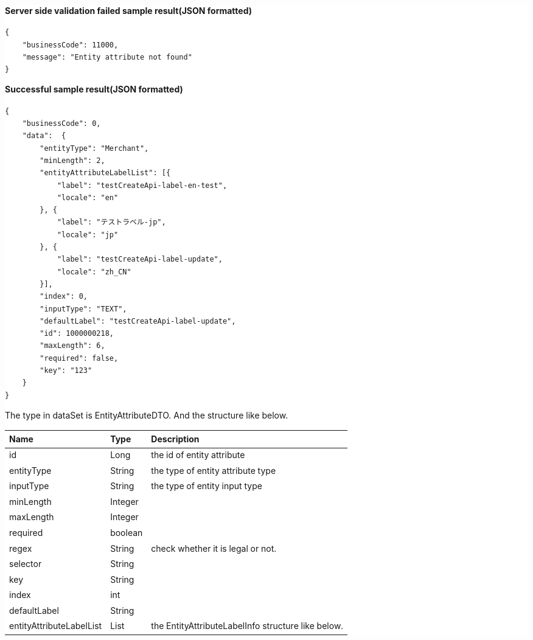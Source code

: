 **Server side validation failed sample result(JSON formatted)**

```
{
	"businessCode": 11000,
	"message": "Entity attribute not found"
}
```

**Successful sample result(JSON formatted)**

```
{
	"businessCode": 0,
	"data":  {
		"entityType": "Merchant",
		"minLength": 2,
		"entityAttributeLabelList": [{
			"label": "testCreateApi-label-en-test",
			"locale": "en"
		}, {
			"label": "テストラベル-jp",
			"locale": "jp"
		}, {
			"label": "testCreateApi-label-update",
			"locale": "zh_CN"
		}],
		"index": 0,
		"inputType": "TEXT",
		"defaultLabel": "testCreateApi-label-update",
		"id": 1000000218,
		"maxLength": 6,
		"required": false,
		"key": "123"
	}
}
```

The type in dataSet is EntityAttributeDTO. And the structure like below.

| Name                     | Type                           | Description                                        |
| :----------------------- | :----------------------------- | :------------------------------------------------- |
| id                       | Long                           | the id of entity attribute                         |
| entityType               | String                         | the type of entity attribute type                  |
| inputType                | String                         | the type of entity input type                      |
| minLength                | Integer                        |                                                    |
| maxLength                | Integer                        |                                                    |
| required                 | boolean                        |                                                    |
| regex                    | String                         | check whether it is legal or not.                  |
| selector                 | String                         |                                                    |
| key                      | String                         |                                                    |
| index                    | int                            |                                                    |
| defaultLabel             | String                         |                                                    |
| entityAttributeLabelList | List<EntityAttributeLabelInfo> | the EntityAttributeLabelInfo structure like below. |

